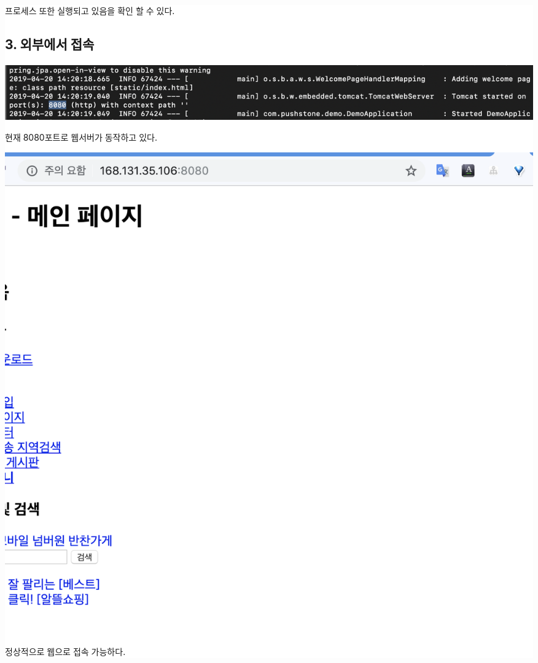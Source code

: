프로세스 또한 실행되고 있음을 확인 할 수 있다.





## 3. 외부에서 접속

![image-20190420232521402](/assets/images/image-20190420232521402.png)

현재 8080포트로 웹서버가 동작하고 있다.



![image-20190420232556309](/assets/images/image-20190420232556309.png)

정상적으로 웹으로 접속 가능하다.
